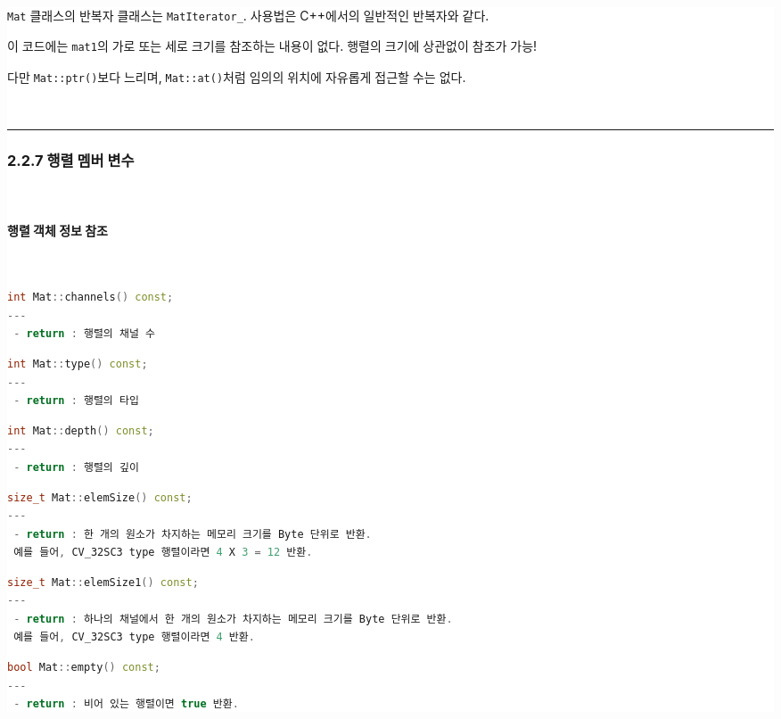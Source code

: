 `Mat` 클래스의 반복자 클래스는 `MatIterator_`. 사용법은 C++에서의 일반적인 반복자와 같다.

<script src="https://gist.github.com/younghwanjoo1608/8bdfc9b1f690b0164ef7ac2db6bc79f8.js"></script>

이 코드에는 `mat1`의 가로 또는 세로 크기를 참조하는 내용이 없다. 행렬의 크기에 상관없이 참조가 가능!

다만 `Mat::ptr()`보다 느리며, `Mat::at()`처럼 임의의 위치에 자유롭게 접근할 수는 없다.

<br>

***

### 2.2.7 행렬 멤버 변수

<br>

#### 행렬 객체 정보 참조

<br>

```cpp
int Mat::channels() const;
---
 - return : 행렬의 채널 수
```

```cpp
int Mat::type() const;
---
 - return : 행렬의 타입
```

```cpp
int Mat::depth() const;
---
 - return : 행렬의 깊이
```

```cpp
size_t Mat::elemSize() const;
---
 - return : 한 개의 원소가 차지하는 메모리 크기를 Byte 단위로 반환.
 예를 들어, CV_32SC3 type 행렬이라면 4 X 3 = 12 반환.
```

```cpp
size_t Mat::elemSize1() const;
---
 - return : 하나의 채널에서 한 개의 원소가 차지하는 메모리 크기를 Byte 단위로 반환.
 예를 들어, CV_32SC3 type 행렬이라면 4 반환.
```

```cpp
bool Mat::empty() const;
---
 - return : 비어 있는 행렬이면 true 반환.
```
